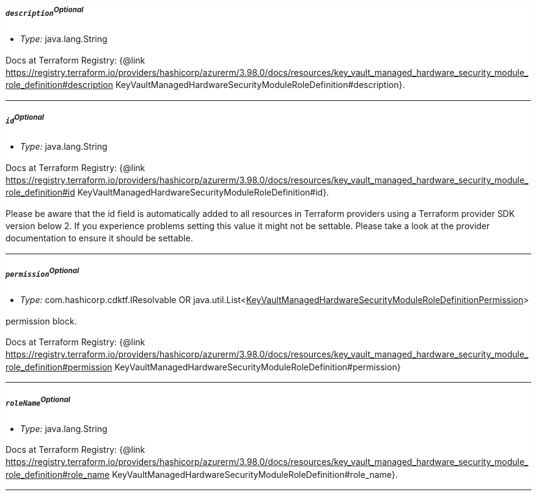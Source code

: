 ##### `description`<sup>Optional</sup> <a name="description" id="@cdktf/provider-azurerm.keyVaultManagedHardwareSecurityModuleRoleDefinition.KeyVaultManagedHardwareSecurityModuleRoleDefinition.Initializer.parameter.description"></a>

- *Type:* java.lang.String

Docs at Terraform Registry: {@link https://registry.terraform.io/providers/hashicorp/azurerm/3.98.0/docs/resources/key_vault_managed_hardware_security_module_role_definition#description KeyVaultManagedHardwareSecurityModuleRoleDefinition#description}.

---

##### `id`<sup>Optional</sup> <a name="id" id="@cdktf/provider-azurerm.keyVaultManagedHardwareSecurityModuleRoleDefinition.KeyVaultManagedHardwareSecurityModuleRoleDefinition.Initializer.parameter.id"></a>

- *Type:* java.lang.String

Docs at Terraform Registry: {@link https://registry.terraform.io/providers/hashicorp/azurerm/3.98.0/docs/resources/key_vault_managed_hardware_security_module_role_definition#id KeyVaultManagedHardwareSecurityModuleRoleDefinition#id}.

Please be aware that the id field is automatically added to all resources in Terraform providers using a Terraform provider SDK version below 2.
If you experience problems setting this value it might not be settable. Please take a look at the provider documentation to ensure it should be settable.

---

##### `permission`<sup>Optional</sup> <a name="permission" id="@cdktf/provider-azurerm.keyVaultManagedHardwareSecurityModuleRoleDefinition.KeyVaultManagedHardwareSecurityModuleRoleDefinition.Initializer.parameter.permission"></a>

- *Type:* com.hashicorp.cdktf.IResolvable OR java.util.List<<a href="#@cdktf/provider-azurerm.keyVaultManagedHardwareSecurityModuleRoleDefinition.KeyVaultManagedHardwareSecurityModuleRoleDefinitionPermission">KeyVaultManagedHardwareSecurityModuleRoleDefinitionPermission</a>>

permission block.

Docs at Terraform Registry: {@link https://registry.terraform.io/providers/hashicorp/azurerm/3.98.0/docs/resources/key_vault_managed_hardware_security_module_role_definition#permission KeyVaultManagedHardwareSecurityModuleRoleDefinition#permission}

---

##### `roleName`<sup>Optional</sup> <a name="roleName" id="@cdktf/provider-azurerm.keyVaultManagedHardwareSecurityModuleRoleDefinition.KeyVaultManagedHardwareSecurityModuleRoleDefinition.Initializer.parameter.roleName"></a>

- *Type:* java.lang.String

Docs at Terraform Registry: {@link https://registry.terraform.io/providers/hashicorp/azurerm/3.98.0/docs/resources/key_vault_managed_hardware_security_module_role_definition#role_name KeyVaultManagedHardwareSecurityModuleRoleDefinition#role_name}.

---
